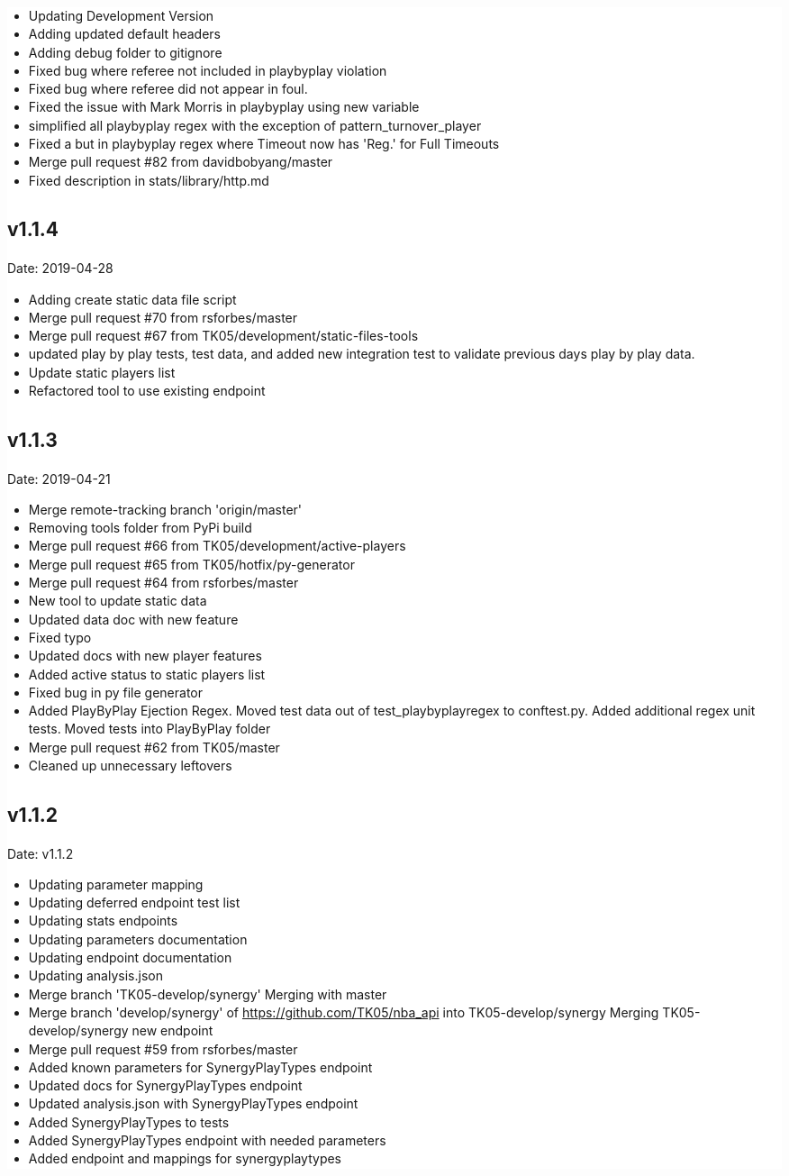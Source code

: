 - Updating Development Version
- Adding updated default headers
- Adding debug folder to gitignore
- Fixed bug where referee not included in playbyplay violation
- Fixed bug where referee did not appear in foul.
- Fixed the issue with Mark Morris in playbyplay using new variable
- simplified all playbyplay regex with the exception of pattern_turnover_player
- Fixed a but in playbyplay regex where Timeout now has 'Reg.' for Full Timeouts
- Merge pull request #82 from davidbobyang/master
- Fixed description in stats/library/http.md

## v1.1.4

Date: 2019-04-28

- Adding create static data file script
- Merge pull request #70 from rsforbes/master
- Merge pull request #67 from TK05/development/static-files-tools
- updated play by play tests, test data, and added new integration test to validate previous days play by play data.
- Update static players list
- Refactored tool to use existing endpoint

## v1.1.3

Date: 2019-04-21

- Merge remote-tracking branch 'origin/master'
- Removing tools folder from PyPi build
- Merge pull request #66 from TK05/development/active-players
- Merge pull request #65 from TK05/hotfix/py-generator
- Merge pull request #64 from rsforbes/master
- New tool to update static data
- Updated data doc with new feature
- Fixed typo
- Updated docs with new player features
- Added active status to static players list
- Fixed bug in py file generator
- Added PlayByPlay Ejection Regex. Moved test data out of test_playbyplayregex to conftest.py. Added additional regex unit tests. Moved tests into PlayByPlay folder
- Merge pull request #62 from TK05/master
- Cleaned up unnecessary leftovers

## v1.1.2

Date: v1.1.2

- Updating parameter mapping
- Updating deferred endpoint test list
- Updating stats endpoints
- Updating parameters documentation
- Updating endpoint documentation
- Updating analysis.json
- Merge branch 'TK05-develop/synergy' Merging with master
- Merge branch 'develop/synergy' of <https://github.com/TK05/nba_api> into TK05-develop/synergy Merging TK05-develop/synergy new endpoint
- Merge pull request #59 from rsforbes/master
- Added known parameters for SynergyPlayTypes endpoint
- Updated docs for SynergyPlayTypes endpoint
- Updated analysis.json with SynergyPlayTypes endpoint
- Added SynergyPlayTypes to tests
- Added SynergyPlayTypes endpoint with needed parameters
- Added endpoint and mappings for synergyplaytypes